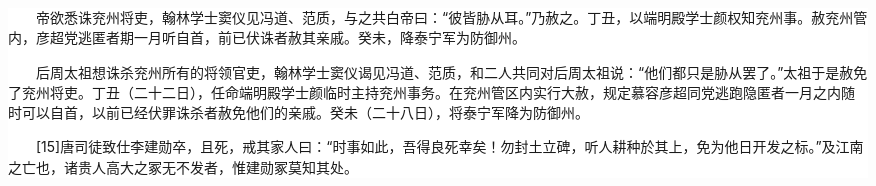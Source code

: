 　　帝欲悉诛兖州将吏，翰林学士窦仪见冯道、范质，与之共白帝曰：“彼皆胁从耳。”乃赦之。丁丑，以端明殿学士颜权知兖州事。赦兖州管内，彦超党逃匿者期一月听自首，前已伏诛者赦其亲戚。癸未，降泰宁军为防御州。

　　后周太祖想诛杀兖州所有的将领官吏，翰林学士窦仪谒见冯道、范质，和二人共同对后周太祖说：“他们都只是胁从罢了。”太祖于是赦免了兖州将吏。丁丑（二十二日），任命端明殿学士颜临时主持兖州事务。在兖州管区内实行大赦，规定慕容彦超同党逃跑隐匿者一月之内随时可以自首，以前已经伏罪诛杀者赦免他们的亲戚。癸未（二十八日），将泰宁军降为防御州。

　　[15]唐司徒致仕李建勋卒，且死，戒其家人曰：“时事如此，吾得良死幸矣！勿封土立碑，听人耕种於其上，免为他日开发之标。”及江南之亡也，诸贵人高大之冢无不发者，惟建勋冢莫知其处。

